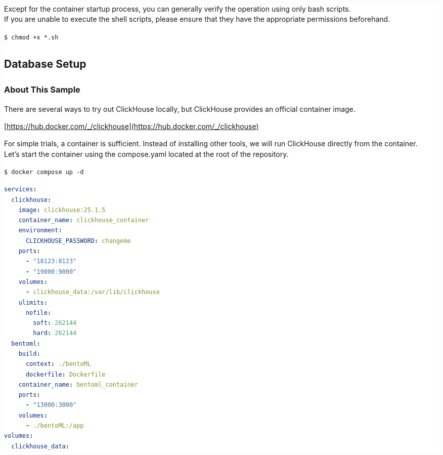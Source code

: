 Except for the container startup process, you can generally verify the operation using only bash scripts.  
If you are unable to execute the shell scripts, please ensure that they have the appropriate permissions beforehand.

```shell
$ chmod +x *.sh
```

## Database Setup
### About This Sample

There are several ways to try out ClickHouse locally, but ClickHouse provides an official container image.

[https://hub.docker.com/_/clickhouse](https://hub.docker.com/_/clickhouse)

For simple trials, a container is sufficient. Instead of installing other tools, we will run ClickHouse directly from the container.  
Let’s start the container using the compose.yaml located at the root of the repository.

```shell
$ docker compose up -d
```

```yaml:compose.yaml
services:
  clickhouse:
    image: clickhouse:25.1.5
    container_name: clickhouse_container
    environment:
      CLICKHOUSE_PASSWORD: changeme
    ports:
      - "18123:8123"
      - "19000:9000"
    volumes:
      - clickhouse_data:/var/lib/clickhouse
    ulimits:
      nofile:
        soft: 262144
        hard: 262144
  bentoml:
    build:
      context: ./bentoML
      dockerfile: Dockerfile
    container_name: bentoml_container
    ports:
      - "13000:3000"
    volumes:
      - ./bentoML:/app 
volumes:
  clickhouse_data:
```
